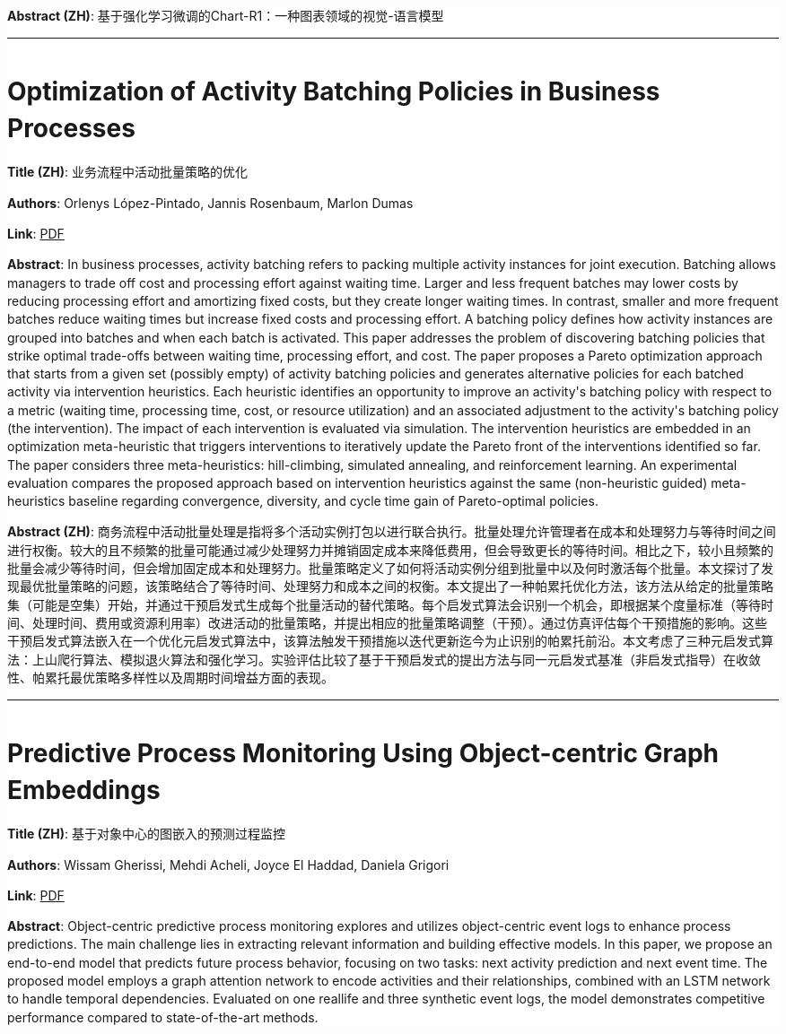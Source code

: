 **Abstract (ZH)**: 基于强化学习微调的Chart-R1：一种图表领域的视觉-语言模型 

---
# Optimization of Activity Batching Policies in Business Processes 

**Title (ZH)**: 业务流程中活动批量策略的优化 

**Authors**: Orlenys López-Pintado, Jannis Rosenbaum, Marlon Dumas  

**Link**: [PDF](https://arxiv.org/pdf/2507.15457)  

**Abstract**: In business processes, activity batching refers to packing multiple activity instances for joint execution. Batching allows managers to trade off cost and processing effort against waiting time. Larger and less frequent batches may lower costs by reducing processing effort and amortizing fixed costs, but they create longer waiting times. In contrast, smaller and more frequent batches reduce waiting times but increase fixed costs and processing effort. A batching policy defines how activity instances are grouped into batches and when each batch is activated. This paper addresses the problem of discovering batching policies that strike optimal trade-offs between waiting time, processing effort, and cost. The paper proposes a Pareto optimization approach that starts from a given set (possibly empty) of activity batching policies and generates alternative policies for each batched activity via intervention heuristics. Each heuristic identifies an opportunity to improve an activity's batching policy with respect to a metric (waiting time, processing time, cost, or resource utilization) and an associated adjustment to the activity's batching policy (the intervention). The impact of each intervention is evaluated via simulation. The intervention heuristics are embedded in an optimization meta-heuristic that triggers interventions to iteratively update the Pareto front of the interventions identified so far. The paper considers three meta-heuristics: hill-climbing, simulated annealing, and reinforcement learning. An experimental evaluation compares the proposed approach based on intervention heuristics against the same (non-heuristic guided) meta-heuristics baseline regarding convergence, diversity, and cycle time gain of Pareto-optimal policies. 

**Abstract (ZH)**: 商务流程中活动批量处理是指将多个活动实例打包以进行联合执行。批量处理允许管理者在成本和处理努力与等待时间之间进行权衡。较大的且不频繁的批量可能通过减少处理努力并摊销固定成本来降低费用，但会导致更长的等待时间。相比之下，较小且频繁的批量会减少等待时间，但会增加固定成本和处理努力。批量策略定义了如何将活动实例分组到批量中以及何时激活每个批量。本文探讨了发现最优批量策略的问题，该策略结合了等待时间、处理努力和成本之间的权衡。本文提出了一种帕累托优化方法，该方法从给定的批量策略集（可能是空集）开始，并通过干预启发式生成每个批量活动的替代策略。每个启发式算法会识别一个机会，即根据某个度量标准（等待时间、处理时间、费用或资源利用率）改进活动的批量策略，并提出相应的批量策略调整（干预）。通过仿真评估每个干预措施的影响。这些干预启发式算法嵌入在一个优化元启发式算法中，该算法触发干预措施以迭代更新迄今为止识别的帕累托前沿。本文考虑了三种元启发式算法：上山爬行算法、模拟退火算法和强化学习。实验评估比较了基于干预启发式的提出方法与同一元启发式基准（非启发式指导）在收敛性、帕累托最优策略多样性以及周期时间增益方面的表现。 

---
# Predictive Process Monitoring Using Object-centric Graph Embeddings 

**Title (ZH)**: 基于对象中心的图嵌入的预测过程监控 

**Authors**: Wissam Gherissi, Mehdi Acheli, Joyce El Haddad, Daniela Grigori  

**Link**: [PDF](https://arxiv.org/pdf/2507.15411)  

**Abstract**: Object-centric predictive process monitoring explores and utilizes object-centric event logs to enhance process predictions. The main challenge lies in extracting relevant information and building effective models. In this paper, we propose an end-to-end model that predicts future process behavior, focusing on two tasks: next activity prediction and next event time. The proposed model employs a graph attention network to encode activities and their relationships, combined with an LSTM network to handle temporal dependencies. Evaluated on one reallife and three synthetic event logs, the model demonstrates competitive performance compared to state-of-the-art methods. 
